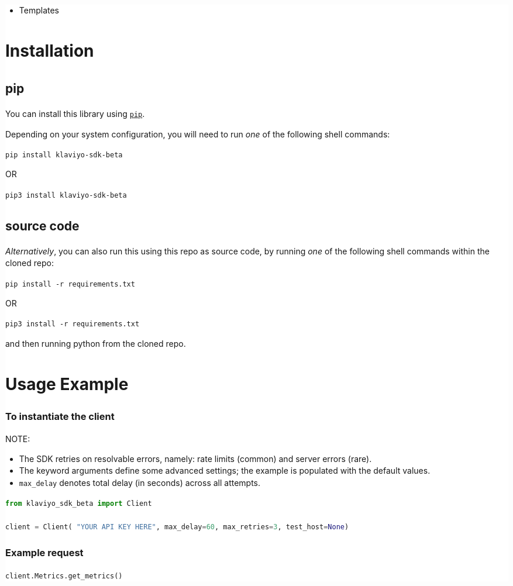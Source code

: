 

- Templates



# Installation

## pip

You can install this library using [`pip`](https://pypi.org/project/klaviyo-sdk-beta/).

Depending on your system configuration, you will need to run *one* of the following shell commands:

`pip install klaviyo-sdk-beta`

OR 

`pip3 install klaviyo-sdk-beta`

## source code

*Alternatively*, you can also run this using this repo as source code, by running *one* of the following shell commands within the cloned repo:

`pip install -r requirements.txt`

OR

`pip3 install -r requirements.txt`


and then running python from the cloned repo.

# Usage Example

### To instantiate the client

NOTE: 
* The SDK retries on resolvable errors, namely: rate limits (common) and server errors (rare).
* The keyword arguments define some advanced settings; the example is populated with the default values.
* `max_delay` denotes total delay (in seconds) across all attempts.

```python
from klaviyo_sdk_beta import Client

client = Client( "YOUR API KEY HERE", max_delay=60, max_retries=3, test_host=None)
```

### Example request

```python
client.Metrics.get_metrics() 
```
